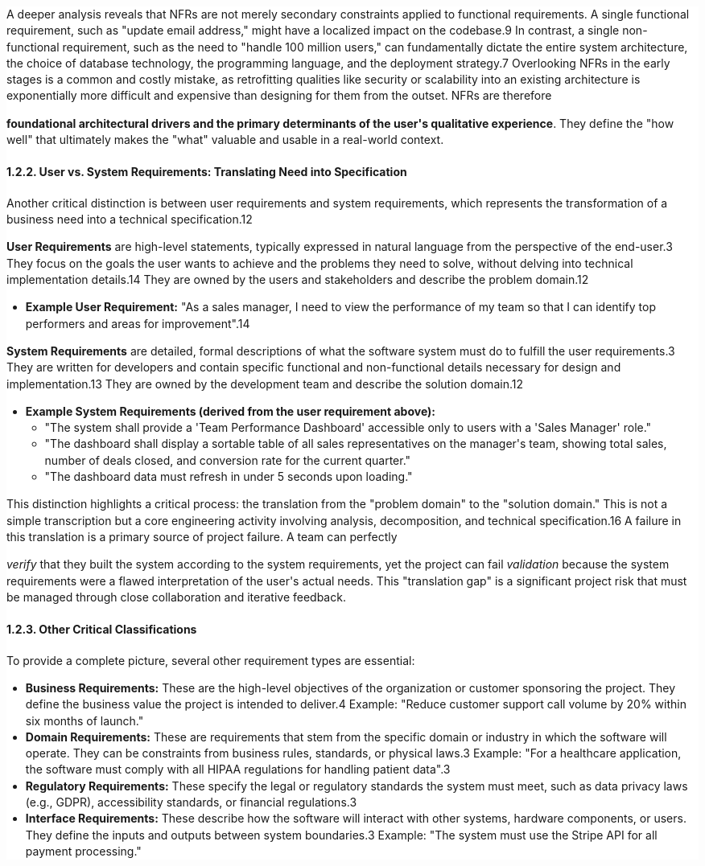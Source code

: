 A deeper analysis reveals that NFRs are not merely secondary constraints applied to functional requirements. A single functional requirement, such as "update email address," might have a localized impact on the codebase.9 In contrast, a single non-functional requirement, such as the need to "handle 100 million users," can fundamentally dictate the entire system architecture, the choice of database technology, the programming language, and the deployment strategy.7 Overlooking NFRs in the early stages is a common and costly mistake, as retrofitting qualities like security or scalability into an existing architecture is exponentially more difficult and expensive than designing for them from the outset. NFRs are therefore

**foundational architectural drivers and the primary determinants of the user's qualitative experience**. They define the "how well" that ultimately makes the "what" valuable and usable in a real-world context.

#### **1.2.2. User vs. System Requirements: Translating Need into Specification**

Another critical distinction is between user requirements and system requirements, which represents the transformation of a business need into a technical specification.12

**User Requirements** are high-level statements, typically expressed in natural language from the perspective of the end-user.3 They focus on the goals the user wants to achieve and the problems they need to solve, without delving into technical implementation details.14 They are owned by the users and stakeholders and describe the problem domain.12

- **Example User Requirement:** "As a sales manager, I need to view the performance of my team so that I can identify top performers and areas for improvement".14

**System Requirements** are detailed, formal descriptions of what the software system must do to fulfill the user requirements.3 They are written for developers and contain specific functional and non-functional details necessary for design and implementation.13 They are owned by the development team and describe the solution domain.12

- **Example System Requirements (derived from the user requirement above):**
  - "The system shall provide a 'Team Performance Dashboard' accessible only to users with a 'Sales Manager' role."
  - "The dashboard shall display a sortable table of all sales representatives on the manager's team, showing total sales, number of deals closed, and conversion rate for the current quarter."
  - "The dashboard data must refresh in under 5 seconds upon loading."

This distinction highlights a critical process: the translation from the "problem domain" to the "solution domain." This is not a simple transcription but a core engineering activity involving analysis, decomposition, and technical specification.16 A failure in this translation is a primary source of project failure. A team can perfectly

_verify_ that they built the system according to the system requirements, yet the project can fail _validation_ because the system requirements were a flawed interpretation of the user's actual needs. This "translation gap" is a significant project risk that must be managed through close collaboration and iterative feedback.

#### **1.2.3. Other Critical Classifications**

To provide a complete picture, several other requirement types are essential:

- **Business Requirements:** These are the high-level objectives of the organization or customer sponsoring the project. They define the business value the project is intended to deliver.4 Example: "Reduce customer support call volume by 20% within six months of launch."
- **Domain Requirements:** These are requirements that stem from the specific domain or industry in which the software will operate. They can be constraints from business rules, standards, or physical laws.3 Example: "For a healthcare application, the software must comply with all HIPAA regulations for handling patient data".3
- **Regulatory Requirements:** These specify the legal or regulatory standards the system must meet, such as data privacy laws (e.g., GDPR), accessibility standards, or financial regulations.3
- **Interface Requirements:** These describe how the software will interact with other systems, hardware components, or users. They define the inputs and outputs between system boundaries.3 Example: "The system must use the Stripe API for all payment processing."
